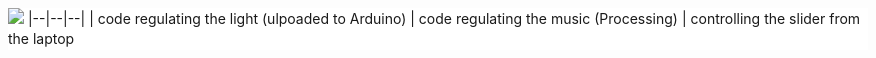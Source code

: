 ![](https://github.com/ada-popovic/markdown_archive/blob/master/T3/images/control.gif)
|--|--|--|
| code regulating the light (ulpoaded to Arduino) | code regulating the music (Processing) | controlling the slider from the laptop
